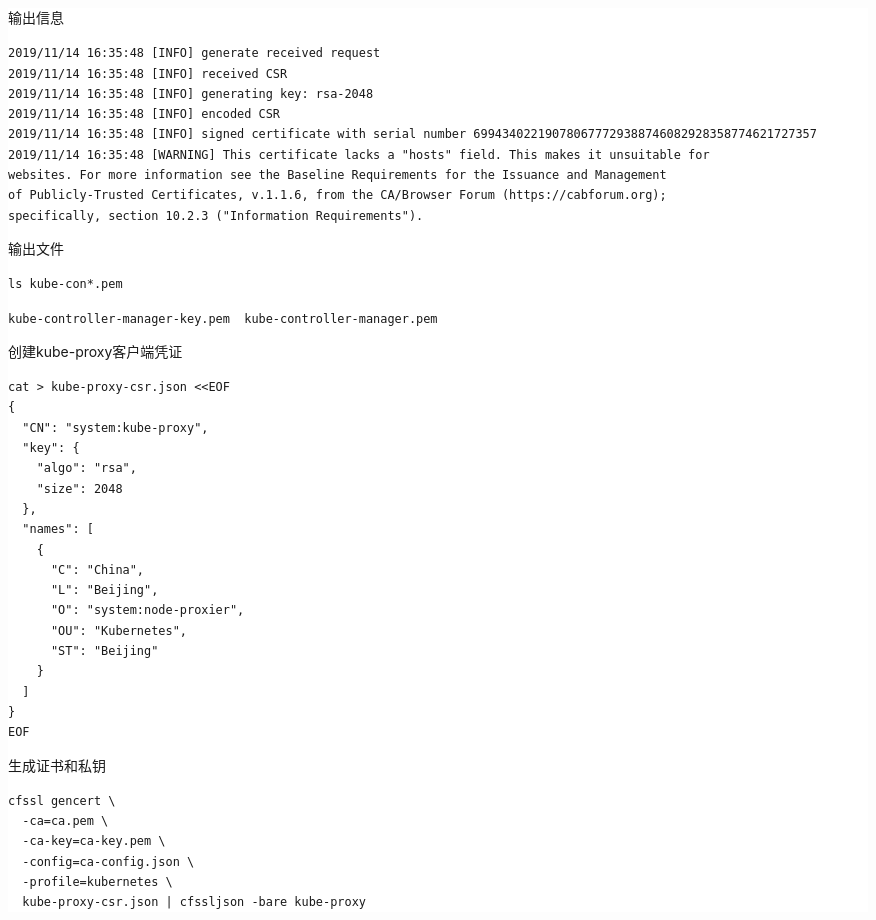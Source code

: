 输出信息

```
2019/11/14 16:35:48 [INFO] generate received request
2019/11/14 16:35:48 [INFO] received CSR
2019/11/14 16:35:48 [INFO] generating key: rsa-2048
2019/11/14 16:35:48 [INFO] encoded CSR
2019/11/14 16:35:48 [INFO] signed certificate with serial number 699434022190780677729388746082928358774621727357
2019/11/14 16:35:48 [WARNING] This certificate lacks a "hosts" field. This makes it unsuitable for
websites. For more information see the Baseline Requirements for the Issuance and Management
of Publicly-Trusted Certificates, v.1.1.6, from the CA/Browser Forum (https://cabforum.org);
specifically, section 10.2.3 ("Information Requirements").
```

输出文件

```
ls kube-con*.pem
```

```
kube-controller-manager-key.pem  kube-controller-manager.pem
```

创建kube-proxy客户端凭证

```
cat > kube-proxy-csr.json <<EOF
{
  "CN": "system:kube-proxy",
  "key": {
    "algo": "rsa",
    "size": 2048
  },
  "names": [
    {
      "C": "China",
      "L": "Beijing",
      "O": "system:node-proxier",
      "OU": "Kubernetes",
      "ST": "Beijing"
    }
  ]
}
EOF
```

生成证书和私钥

```
cfssl gencert \
  -ca=ca.pem \
  -ca-key=ca-key.pem \
  -config=ca-config.json \
  -profile=kubernetes \
  kube-proxy-csr.json | cfssljson -bare kube-proxy
```
